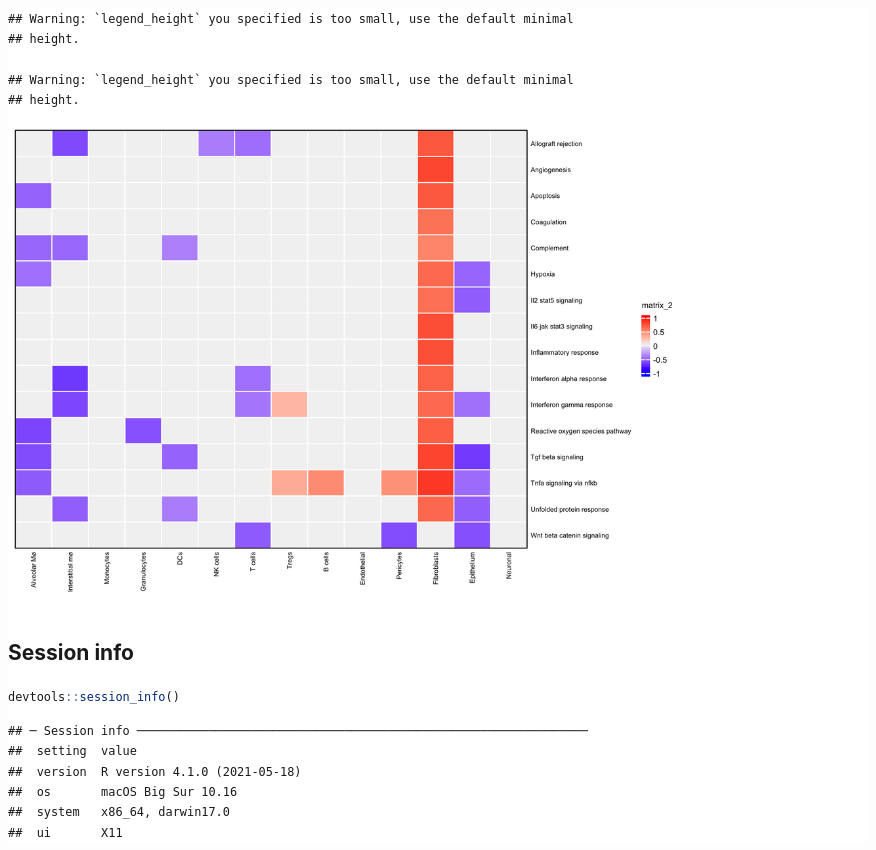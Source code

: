     ## Warning: `legend_height` you specified is too small, use the default minimal
    ## height.

    ## Warning: `legend_height` you specified is too small, use the default minimal
    ## height.

<img src="Fig_03_scRNAseq_files/figure-gfm/unnamed-chunk-8-4.png" width="672" />

## Session info

``` r
devtools::session_info()
```

    ## ─ Session info ───────────────────────────────────────────────────────────────
    ##  setting  value                       
    ##  version  R version 4.1.0 (2021-05-18)
    ##  os       macOS Big Sur 10.16         
    ##  system   x86_64, darwin17.0          
    ##  ui       X11                         